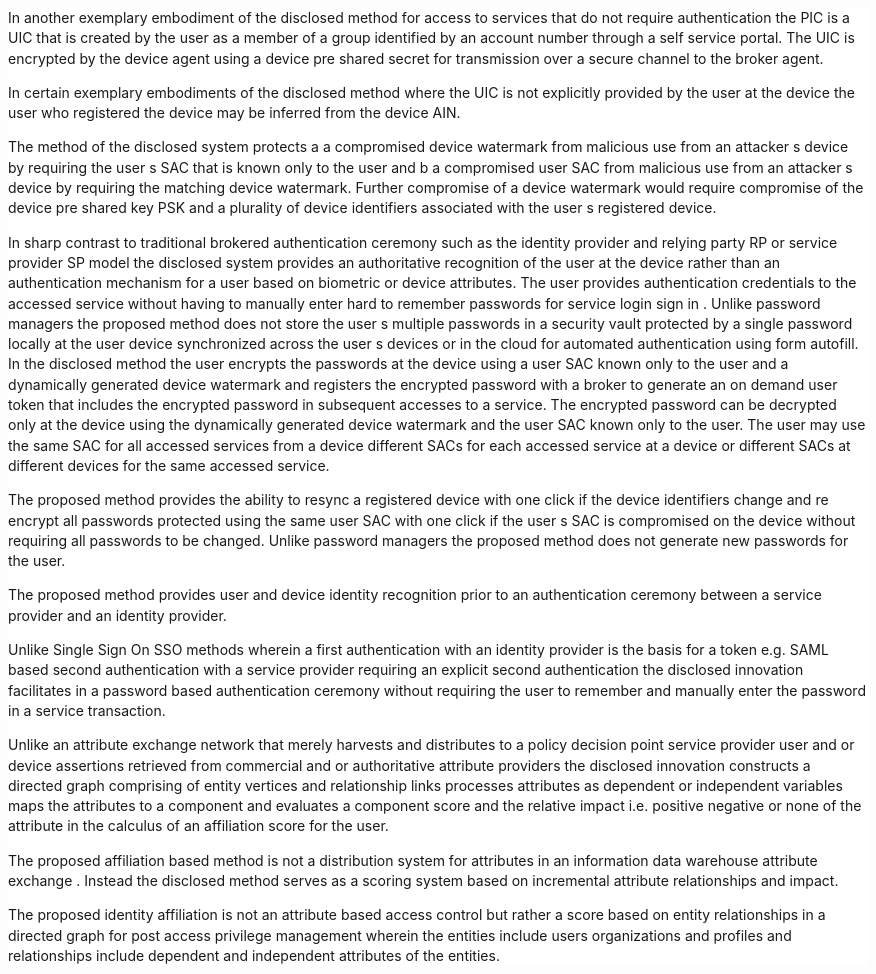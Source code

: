 In another exemplary embodiment of the disclosed method for access to services that do not require authentication the PIC is a UIC that is created by the user as a member of a group identified by an account number through a self service portal. The UIC is encrypted by the device agent using a device pre shared secret for transmission over a secure channel to the broker agent.

In certain exemplary embodiments of the disclosed method where the UIC is not explicitly provided by the user at the device the user who registered the device may be inferred from the device AIN.

The method of the disclosed system protects a a compromised device watermark from malicious use from an attacker s device by requiring the user s SAC that is known only to the user and b a compromised user SAC from malicious use from an attacker s device by requiring the matching device watermark. Further compromise of a device watermark would require compromise of the device pre shared key PSK and a plurality of device identifiers associated with the user s registered device.

In sharp contrast to traditional brokered authentication ceremony such as the identity provider and relying party RP or service provider SP model the disclosed system provides an authoritative recognition of the user at the device rather than an authentication mechanism for a user based on biometric or device attributes. The user provides authentication credentials to the accessed service without having to manually enter hard to remember passwords for service login sign in . Unlike password managers the proposed method does not store the user s multiple passwords in a security vault protected by a single password locally at the user device synchronized across the user s devices or in the cloud for automated authentication using form autofill. In the disclosed method the user encrypts the passwords at the device using a user SAC known only to the user and a dynamically generated device watermark and registers the encrypted password with a broker to generate an on demand user token that includes the encrypted password in subsequent accesses to a service. The encrypted password can be decrypted only at the device using the dynamically generated device watermark and the user SAC known only to the user. The user may use the same SAC for all accessed services from a device different SACs for each accessed service at a device or different SACs at different devices for the same accessed service.

The proposed method provides the ability to resync a registered device with one click if the device identifiers change and re encrypt all passwords protected using the same user SAC with one click if the user s SAC is compromised on the device without requiring all passwords to be changed. Unlike password managers the proposed method does not generate new passwords for the user.

The proposed method provides user and device identity recognition prior to an authentication ceremony between a service provider and an identity provider.

Unlike Single Sign On SSO methods wherein a first authentication with an identity provider is the basis for a token e.g. SAML based second authentication with a service provider requiring an explicit second authentication the disclosed innovation facilitates in a password based authentication ceremony without requiring the user to remember and manually enter the password in a service transaction.

Unlike an attribute exchange network that merely harvests and distributes to a policy decision point service provider user and or device assertions retrieved from commercial and or authoritative attribute providers the disclosed innovation constructs a directed graph comprising of entity vertices and relationship links processes attributes as dependent or independent variables maps the attributes to a component and evaluates a component score and the relative impact i.e. positive negative or none of the attribute in the calculus of an affiliation score for the user.

The proposed affiliation based method is not a distribution system for attributes in an information data warehouse attribute exchange . Instead the disclosed method serves as a scoring system based on incremental attribute relationships and impact.

The proposed identity affiliation is not an attribute based access control but rather a score based on entity relationships in a directed graph for post access privilege management wherein the entities include users organizations and profiles and relationships include dependent and independent attributes of the entities.
